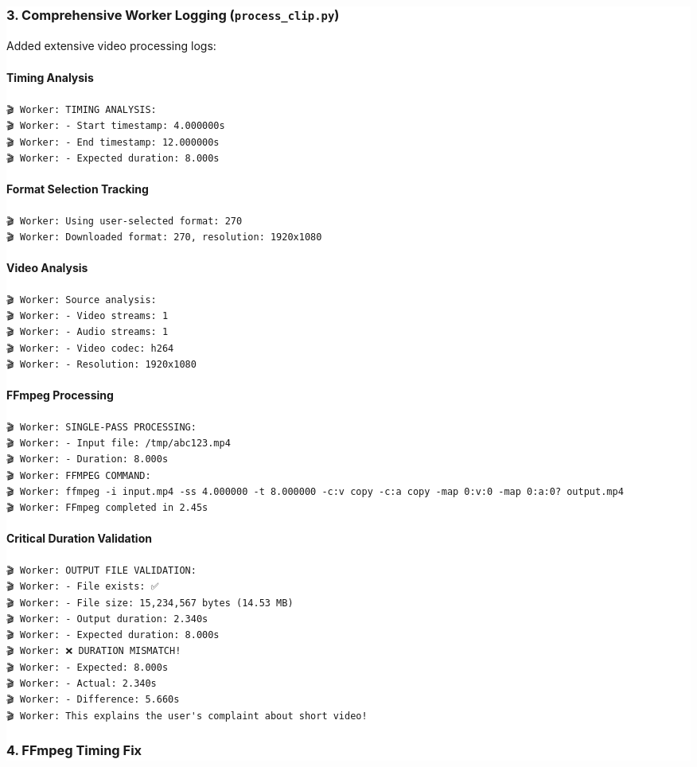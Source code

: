 ### 3. **Comprehensive Worker Logging** (`process_clip.py`)

Added extensive video processing logs:

#### **Timing Analysis**
```
🎬 Worker: TIMING ANALYSIS:
🎬 Worker: - Start timestamp: 4.000000s
🎬 Worker: - End timestamp: 12.000000s
🎬 Worker: - Expected duration: 8.000s
```

#### **Format Selection Tracking**
```
🎬 Worker: Using user-selected format: 270
🎬 Worker: Downloaded format: 270, resolution: 1920x1080
```

#### **Video Analysis**
```
🎬 Worker: Source analysis:
🎬 Worker: - Video streams: 1
🎬 Worker: - Audio streams: 1
🎬 Worker: - Video codec: h264
🎬 Worker: - Resolution: 1920x1080
```

#### **FFmpeg Processing**
```
🎬 Worker: SINGLE-PASS PROCESSING:
🎬 Worker: - Input file: /tmp/abc123.mp4
🎬 Worker: - Duration: 8.000s
🎬 Worker: FFMPEG COMMAND:
🎬 Worker: ffmpeg -i input.mp4 -ss 4.000000 -t 8.000000 -c:v copy -c:a copy -map 0:v:0 -map 0:a:0? output.mp4
🎬 Worker: FFmpeg completed in 2.45s
```

#### **Critical Duration Validation**
```
🎬 Worker: OUTPUT FILE VALIDATION:
🎬 Worker: - File exists: ✅
🎬 Worker: - File size: 15,234,567 bytes (14.53 MB)
🎬 Worker: - Output duration: 2.340s
🎬 Worker: - Expected duration: 8.000s
🎬 Worker: ❌ DURATION MISMATCH!
🎬 Worker: - Expected: 8.000s
🎬 Worker: - Actual: 2.340s
🎬 Worker: - Difference: 5.660s
🎬 Worker: This explains the user's complaint about short video!
```

### 4. **FFmpeg Timing Fix**
